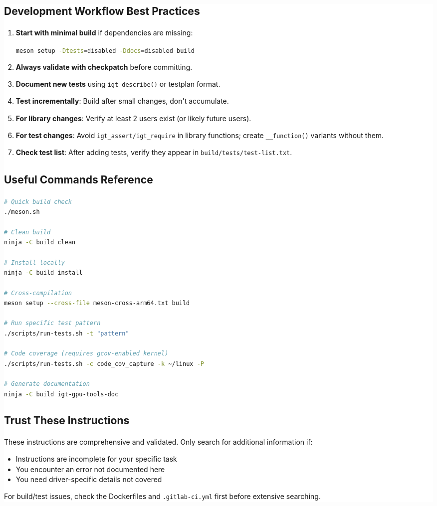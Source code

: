## Development Workflow Best Practices

1. **Start with minimal build** if dependencies are missing:
   ```bash
   meson setup -Dtests=disabled -Ddocs=disabled build
   ```

2. **Always validate with checkpatch** before committing.

3. **Document new tests** using `igt_describe()` or testplan format.

4. **Test incrementally**: Build after small changes, don't accumulate.

5. **For library changes**: Verify at least 2 users exist (or likely future users).

6. **For test changes**: Avoid `igt_assert/igt_require` in library functions; create `__function()` variants without them.

7. **Check test list**: After adding tests, verify they appear in `build/tests/test-list.txt`.

## Useful Commands Reference

```bash
# Quick build check
./meson.sh

# Clean build
ninja -C build clean

# Install locally
ninja -C build install

# Cross-compilation
meson setup --cross-file meson-cross-arm64.txt build

# Run specific test pattern
./scripts/run-tests.sh -t "pattern"

# Code coverage (requires gcov-enabled kernel)
./scripts/run-tests.sh -c code_cov_capture -k ~/linux -P

# Generate documentation
ninja -C build igt-gpu-tools-doc
```

## Trust These Instructions

These instructions are comprehensive and validated. Only search for additional information if:
- Instructions are incomplete for your specific task
- You encounter an error not documented here
- You need driver-specific details not covered

For build/test issues, check the Dockerfiles and `.gitlab-ci.yml` first before extensive searching.
